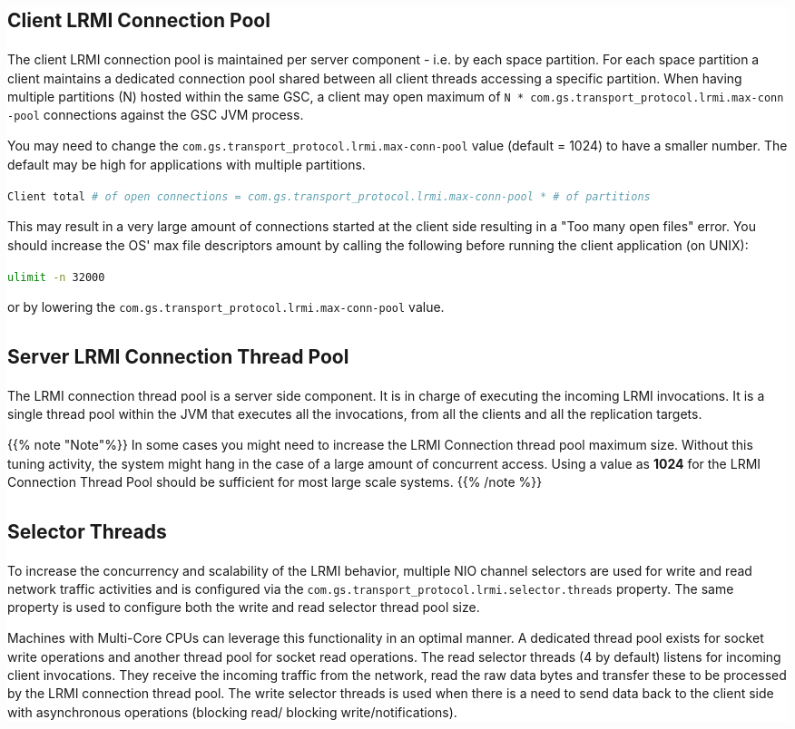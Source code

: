 
## Client LRMI Connection Pool

The client LRMI connection pool is maintained per server component - i.e. by each space partition. For each space partition a client maintains a dedicated connection pool shared between all client threads accessing a specific partition. When having multiple partitions (N) hosted within the same GSC, a client may open maximum of `N * com.gs.transport_protocol.lrmi.max-conn-pool` connections against the GSC JVM process.

 
You may need to change the `com.gs.transport_protocol.lrmi.max-conn-pool` value (default = 1024) to have a smaller number. The default may be high for applications with multiple partitions.


```bash
Client total # of open connections = com.gs.transport_protocol.lrmi.max-conn-pool * # of partitions
```

This may result in a very large amount of connections started at the client side resulting in a "Too many open files" error. You should increase the OS' max file descriptors amount by calling the following before running the client application (on UNIX):


```bash
ulimit -n 32000
```

or by lowering the `com.gs.transport_protocol.lrmi.max-conn-pool` value.
 

## Server LRMI Connection Thread Pool

The LRMI connection thread pool is a server side component. It is in charge of executing the incoming LRMI invocations. It is a single thread pool within the JVM that executes all the invocations, from all the clients and all the replication targets.

{{% note "Note"%}}
In some cases you might need to increase the LRMI Connection thread pool maximum size. Without this tuning activity, the system might hang in the case of a large amount of concurrent access. Using a value as **1024** for the LRMI Connection Thread Pool should be sufficient for most large scale systems.
{{% /note %}}

## Selector Threads

To increase the concurrency and scalability of the LRMI behavior, multiple NIO channel selectors are used for write and read network traffic activities and is configured via the `com.gs.transport_protocol.lrmi.selector.threads` property. The same property is used to configure both the write and read selector thread pool size.

Machines with Multi-Core CPUs can leverage this functionality in an optimal manner. A dedicated thread pool exists for socket write operations and another thread pool for socket read operations. The read selector threads (4 by default) listens for incoming client invocations. They receive the incoming traffic from the network, read the raw data bytes and transfer these to be processed by the LRMI connection thread pool. The write selector threads is used when there is a need to send data back to the client side with asynchronous operations (blocking read/ blocking write/notifications).

